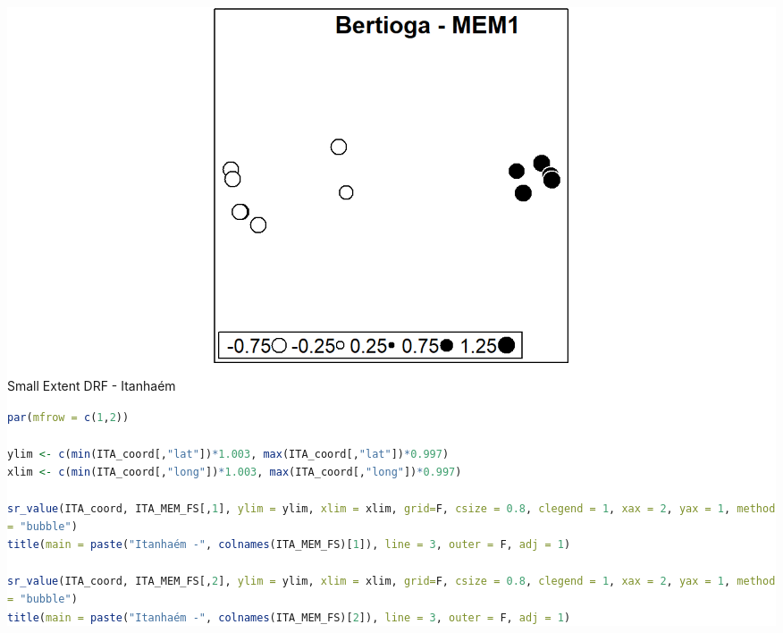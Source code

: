 <img src="Variation_Partitioning_files/figure-gfm/unnamed-chunk-19-1.png" width="400" height="400" style="display: block; margin: auto;" />

Small Extent DRF - Itanhaém

``` r
par(mfrow = c(1,2))

ylim <- c(min(ITA_coord[,"lat"])*1.003, max(ITA_coord[,"lat"])*0.997)
xlim <- c(min(ITA_coord[,"long"])*1.003, max(ITA_coord[,"long"])*0.997)

sr_value(ITA_coord, ITA_MEM_FS[,1], ylim = ylim, xlim = xlim, grid=F, csize = 0.8, clegend = 1, xax = 2, yax = 1, method = "bubble")
title(main = paste("Itanhaém -", colnames(ITA_MEM_FS)[1]), line = 3, outer = F, adj = 1)

sr_value(ITA_coord, ITA_MEM_FS[,2], ylim = ylim, xlim = xlim, grid=F, csize = 0.8, clegend = 1, xax = 2, yax = 1, method = "bubble")
title(main = paste("Itanhaém -", colnames(ITA_MEM_FS)[2]), line = 3, outer = F, adj = 1)
```
